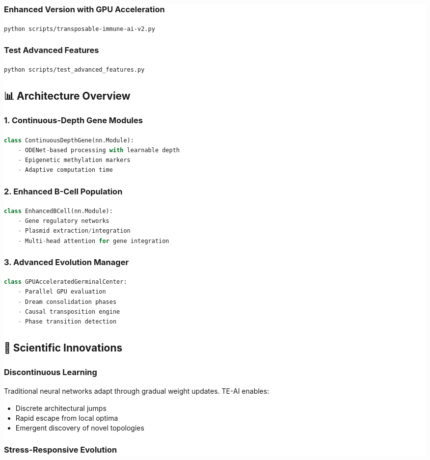### Enhanced Version with GPU Acceleration

```bash
python scripts/transposable-immune-ai-v2.py
```

### Test Advanced Features

```bash
python scripts/test_advanced_features.py
```

## 📊 Architecture Overview

### 1. Continuous-Depth Gene Modules

```python
class ContinuousDepthGene(nn.Module):
    - ODENet-based processing with learnable depth
    - Epigenetic methylation markers
    - Adaptive computation time
```

### 2. Enhanced B-Cell Population

```python
class EnhancedBCell(nn.Module):
    - Gene regulatory networks
    - Plasmid extraction/integration
    - Multi-head attention for gene integration
```

### 3. Advanced Evolution Manager

```python
class GPUAcceleratedGerminalCenter:
    - Parallel GPU evaluation
    - Dream consolidation phases
    - Causal transposition engine
    - Phase transition detection
```

## 🔬 Scientific Innovations

### Discontinuous Learning

Traditional neural networks adapt through gradual weight updates. TE-AI enables:

- Discrete architectural jumps
- Rapid escape from local optima
- Emergent discovery of novel topologies

### Stress-Responsive Evolution
